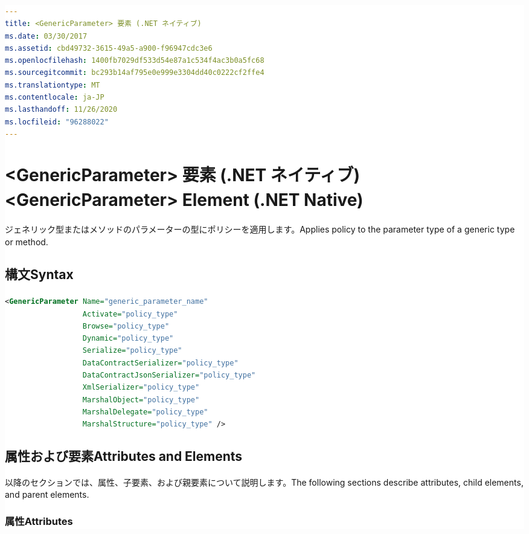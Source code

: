 ```yaml
---
title: <GenericParameter> 要素 (.NET ネイティブ)
ms.date: 03/30/2017
ms.assetid: cbd49732-3615-49a5-a900-f96947cdc3e6
ms.openlocfilehash: 1400fb7029df533d54e87a1c534f4ac3b0a5fc68
ms.sourcegitcommit: bc293b14af795e0e999e3304dd40c0222cf2ffe4
ms.translationtype: MT
ms.contentlocale: ja-JP
ms.lasthandoff: 11/26/2020
ms.locfileid: "96288022"
---
```

# <a name="genericparameter-element-net-native"></a><span data-ttu-id="78a88-102">\<GenericParameter> 要素 (.NET ネイティブ)</span><span class="sxs-lookup"><span data-stu-id="78a88-102">\<GenericParameter> Element (.NET Native)</span></span>

<span data-ttu-id="78a88-103">ジェネリック型またはメソッドのパラメーターの型にポリシーを適用します。</span><span class="sxs-lookup"><span data-stu-id="78a88-103">Applies policy to the parameter type of a generic type or method.</span></span>  
  
## <a name="syntax"></a><span data-ttu-id="78a88-104">構文</span><span class="sxs-lookup"><span data-stu-id="78a88-104">Syntax</span></span>  
  
```xml  
<GenericParameter Name="generic_parameter_name"  
                  Activate="policy_type"  
                  Browse="policy_type"  
                  Dynamic="policy_type"  
                  Serialize="policy_type"  
                  DataContractSerializer="policy_type"  
                  DataContractJsonSerializer="policy_type"  
                  XmlSerializer="policy_type"  
                  MarshalObject="policy_type"  
                  MarshalDelegate="policy_type"  
                  MarshalStructure="policy_type" />
```  
  
## <a name="attributes-and-elements"></a><span data-ttu-id="78a88-105">属性および要素</span><span class="sxs-lookup"><span data-stu-id="78a88-105">Attributes and Elements</span></span>  

 <span data-ttu-id="78a88-106">以降のセクションでは、属性、子要素、および親要素について説明します。</span><span class="sxs-lookup"><span data-stu-id="78a88-106">The following sections describe attributes, child elements, and parent elements.</span></span>  
  
### <a name="attributes"></a><span data-ttu-id="78a88-107">属性</span><span class="sxs-lookup"><span data-stu-id="78a88-107">Attributes</span></span>  
  